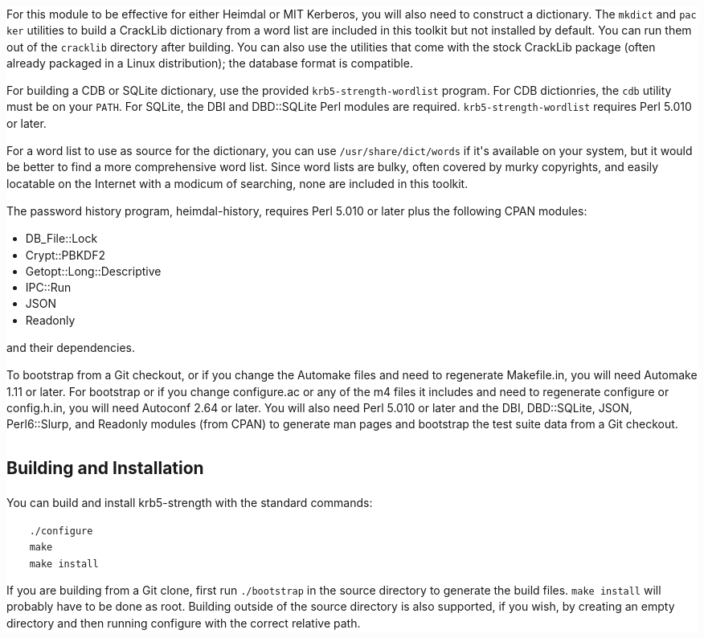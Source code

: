 For this module to be effective for either Heimdal or MIT Kerberos, you
will also need to construct a dictionary.  The `mkdict` and `packer`
utilities to build a CrackLib dictionary from a word list are included in
this toolkit but not installed by default.  You can run them out of the
`cracklib` directory after building.  You can also use the utilities that
come with the stock CrackLib package (often already packaged in a Linux
distribution); the database format is compatible.

For building a CDB or SQLite dictionary, use the provided
`krb5-strength-wordlist` program.  For CDB dictionries, the `cdb` utility
must be on your `PATH`.  For SQLite, the DBI and DBD::SQLite Perl modules
are required.  `krb5-strength-wordlist` requires Perl 5.010 or later.

For a word list to use as source for the dictionary, you can use
`/usr/share/dict/words` if it's available on your system, but it would be
better to find a more comprehensive word list.  Since word lists are
bulky, often covered by murky copyrights, and easily locatable on the
Internet with a modicum of searching, none are included in this toolkit.

The password history program, heimdal-history, requires Perl 5.010 or
later plus the following CPAN modules:

* DB_File::Lock
* Crypt::PBKDF2
* Getopt::Long::Descriptive
* IPC::Run
* JSON
* Readonly

and their dependencies.

To bootstrap from a Git checkout, or if you change the Automake files and
need to regenerate Makefile.in, you will need Automake 1.11 or later.  For
bootstrap or if you change configure.ac or any of the m4 files it includes
and need to regenerate configure or config.h.in, you will need Autoconf
2.64 or later.  You will also need Perl 5.010 or later and the DBI,
DBD::SQLite, JSON, Perl6::Slurp, and Readonly modules (from CPAN) to
generate man pages and bootstrap the test suite data from a Git checkout.

## Building and Installation

You can build and install krb5-strength with the standard commands:

```
    ./configure
    make
    make install
```

If you are building from a Git clone, first run `./bootstrap` in the
source directory to generate the build files.  `make install` will
probably have to be done as root.  Building outside of the source
directory is also supported, if you wish, by creating an empty directory
and then running configure with the correct relative path.
